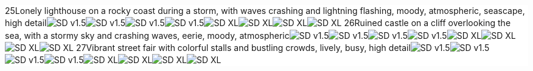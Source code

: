 <tr><td>25</td><td>Lonely lighthouse on a rocky coast during a storm, with waves crashing and lightning flashing, moody, atmospheric, seascape, high detail</td><td><img src="imgs_sdv1.5/24_Lonely_lighthouse_on_a_rocky_coast_during_a_storm,_with_waves_crashing_and_lightning_flashing,_moody,_atmospheric,_seascape,_high_detail_0.jpg" width="48%" alt="SD v1.5"><img src="imgs_sdv1.5/24_Lonely_lighthouse_on_a_rocky_coast_during_a_storm,_with_waves_crashing_and_lightning_flashing,_moody,_atmospheric,_seascape,_high_detail_1.jpg" width="48%" alt="SD v1.5"><img src="imgs_sdv1.5/24_Lonely_lighthouse_on_a_rocky_coast_during_a_storm,_with_waves_crashing_and_lightning_flashing,_moody,_atmospheric,_seascape,_high_detail_2.jpg" width="48%" alt="SD v1.5"><img src="imgs_sdv1.5/24_Lonely_lighthouse_on_a_rocky_coast_during_a_storm,_with_waves_crashing_and_lightning_flashing,_moody,_atmospheric,_seascape,_high_detail_3.jpg" width="48%" alt="SD v1.5"></td><td><img src="imgs_sdxl/24_Lonely_lighthouse_on_a_rocky_coast_during_a_storm,_with_waves_crashing_and_lightning_flashing,_moody,_atmospheric,_seascape,_high_detail_0.jpg" width="48%" alt="SD XL"><img src="imgs_sdxl/24_Lonely_lighthouse_on_a_rocky_coast_during_a_storm,_with_waves_crashing_and_lightning_flashing,_moody,_atmospheric,_seascape,_high_detail_1.jpg" width="48%" alt="SD XL"><img src="imgs_sdxl/24_Lonely_lighthouse_on_a_rocky_coast_during_a_storm,_with_waves_crashing_and_lightning_flashing,_moody,_atmospheric,_seascape,_high_detail_2.jpg" width="48%" alt="SD XL"><img src="imgs_sdxl/24_Lonely_lighthouse_on_a_rocky_coast_during_a_storm,_with_waves_crashing_and_lightning_flashing,_moody,_atmospheric,_seascape,_high_detail_3.jpg" width="48%" alt="SD XL"></td></tr>
<tr><td>26</td><td>Ruined castle on a cliff overlooking the sea, with a stormy sky and crashing waves, eerie, moody, atmospheric</td><td><img src="imgs_sdv1.5/25_Ruined_castle_on_a_cliff_overlooking_the_sea,_with_a_stormy_sky_and_crashing_waves,_eerie,_moody,_atmospheric_0.jpg" width="48%" alt="SD v1.5"><img src="imgs_sdv1.5/25_Ruined_castle_on_a_cliff_overlooking_the_sea,_with_a_stormy_sky_and_crashing_waves,_eerie,_moody,_atmospheric_1.jpg" width="48%" alt="SD v1.5"><img src="imgs_sdv1.5/25_Ruined_castle_on_a_cliff_overlooking_the_sea,_with_a_stormy_sky_and_crashing_waves,_eerie,_moody,_atmospheric_2.jpg" width="48%" alt="SD v1.5"><img src="imgs_sdv1.5/25_Ruined_castle_on_a_cliff_overlooking_the_sea,_with_a_stormy_sky_and_crashing_waves,_eerie,_moody,_atmospheric_3.jpg" width="48%" alt="SD v1.5"></td><td><img src="imgs_sdxl/25_Ruined_castle_on_a_cliff_overlooking_the_sea,_with_a_stormy_sky_and_crashing_waves,_eerie,_moody,_atmospheric_0.jpg" width="48%" alt="SD XL"><img src="imgs_sdxl/25_Ruined_castle_on_a_cliff_overlooking_the_sea,_with_a_stormy_sky_and_crashing_waves,_eerie,_moody,_atmospheric_1.jpg" width="48%" alt="SD XL"><img src="imgs_sdxl/25_Ruined_castle_on_a_cliff_overlooking_the_sea,_with_a_stormy_sky_and_crashing_waves,_eerie,_moody,_atmospheric_2.jpg" width="48%" alt="SD XL"><img src="imgs_sdxl/25_Ruined_castle_on_a_cliff_overlooking_the_sea,_with_a_stormy_sky_and_crashing_waves,_eerie,_moody,_atmospheric_3.jpg" width="48%" alt="SD XL"></td></tr>
<tr><td>27</td><td>Vibrant street fair with colorful stalls and bustling crowds, lively, busy, high detail</td><td><img src="imgs_sdv1.5/26_Vibrant_street_fair_with_colorful_stalls_and_bustling_crowds,_lively,_busy,_high_detail_0.jpg" width="48%" alt="SD v1.5"><img src="imgs_sdv1.5/26_Vibrant_street_fair_with_colorful_stalls_and_bustling_crowds,_lively,_busy,_high_detail_1.jpg" width="48%" alt="SD v1.5"><img src="imgs_sdv1.5/26_Vibrant_street_fair_with_colorful_stalls_and_bustling_crowds,_lively,_busy,_high_detail_2.jpg" width="48%" alt="SD v1.5"><img src="imgs_sdv1.5/26_Vibrant_street_fair_with_colorful_stalls_and_bustling_crowds,_lively,_busy,_high_detail_3.jpg" width="48%" alt="SD v1.5"></td><td><img src="imgs_sdxl/26_Vibrant_street_fair_with_colorful_stalls_and_bustling_crowds,_lively,_busy,_high_detail_0.jpg" width="48%" alt="SD XL"><img src="imgs_sdxl/26_Vibrant_street_fair_with_colorful_stalls_and_bustling_crowds,_lively,_busy,_high_detail_1.jpg" width="48%" alt="SD XL"><img src="imgs_sdxl/26_Vibrant_street_fair_with_colorful_stalls_and_bustling_crowds,_lively,_busy,_high_detail_2.jpg" width="48%" alt="SD XL"><img src="imgs_sdxl/26_Vibrant_street_fair_with_colorful_stalls_and_bustling_crowds,_lively,_busy,_high_detail_3.jpg" width="48%" alt="SD XL"></td></tr>
